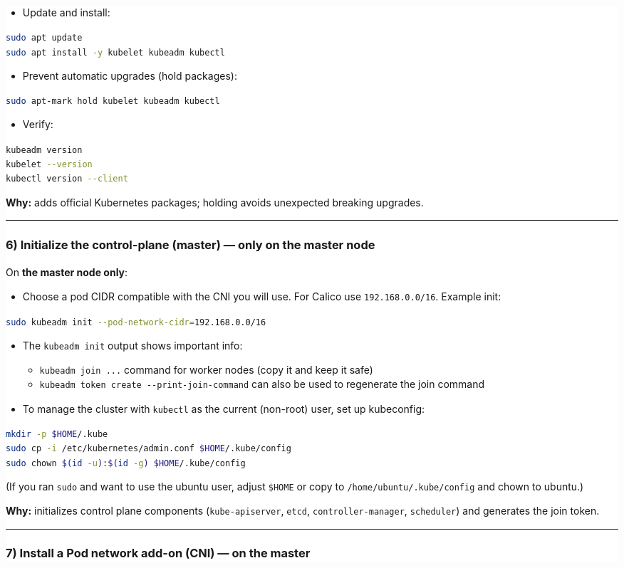 * Update and install:

```bash
sudo apt update
sudo apt install -y kubelet kubeadm kubectl
```

* Prevent automatic upgrades (hold packages):

```bash
sudo apt-mark hold kubelet kubeadm kubectl
```

* Verify:

```bash
kubeadm version
kubelet --version
kubectl version --client
```

**Why:** adds official Kubernetes packages; holding avoids unexpected breaking upgrades.

---

### 6) Initialize the control-plane (master) — only on the master node

On **the master node only**:

* Choose a pod CIDR compatible with the CNI you will use. For Calico use `192.168.0.0/16`. Example init:

```bash
sudo kubeadm init --pod-network-cidr=192.168.0.0/16
```

* The `kubeadm init` output shows important info:

  * `kubeadm join ...` command for worker nodes (copy it and keep it safe)
  * `kubeadm token create --print-join-command` can also be used to regenerate the join command

* To manage the cluster with `kubectl` as the current (non-root) user, set up kubeconfig:

```bash
mkdir -p $HOME/.kube
sudo cp -i /etc/kubernetes/admin.conf $HOME/.kube/config
sudo chown $(id -u):$(id -g) $HOME/.kube/config
```

(If you ran `sudo` and want to use the ubuntu user, adjust `$HOME` or copy to `/home/ubuntu/.kube/config` and chown to ubuntu.)

**Why:** initializes control plane components (`kube-apiserver`, `etcd`, `controller-manager`, `scheduler`) and generates the join token.

---

### 7) Install a Pod network add-on (CNI) — on the master
